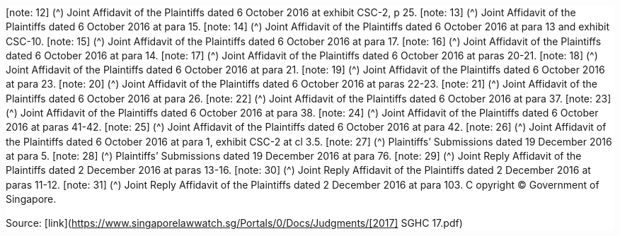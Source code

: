 
[note: 12] (^) Joint Affidavit of the Plaintiffs dated 6 October 2016 at exhibit CSC-2, p 25. [note: 13] (^) Joint Affidavit of the Plaintiffs dated 6 October 2016 at para 15. [note: 14] (^) Joint Affidavit of the Plaintiffs dated 6 October 2016 at para 13 and exhibit CSC-10. [note: 15] (^) Joint Affidavit of the Plaintiffs dated 6 October 2016 at para 17. [note: 16] (^) Joint Affidavit of the Plaintiffs dated 6 October 2016 at para 14. [note: 17] (^) Joint Affidavit of the Plaintiffs dated 6 October 2016 at paras 20-21. [note: 18] (^) Joint Affidavit of the Plaintiffs dated 6 October 2016 at para 21. [note: 19] (^) Joint Affidavit of the Plaintiffs dated 6 October 2016 at para 23. [note: 20] (^) Joint Affidavit of the Plaintiffs dated 6 October 2016 at paras 22-23. [note: 21] (^) Joint Affidavit of the Plaintiffs dated 6 October 2016 at para 26. [note: 22] (^) Joint Affidavit of the Plaintiffs dated 6 October 2016 at para 37. [note: 23] (^) Joint Affidavit of the Plaintiffs dated 6 October 2016 at para 38. [note: 24] (^) Joint Affidavit of the Plaintiffs dated 6 October 2016 at paras 41-42. [note: 25] (^) Joint Affidavit of the Plaintiffs dated 6 October 2016 at para 42. [note: 26] (^) Joint Affidavit of the Plaintiffs dated 6 October 2016 at para 1, exhibit CSC-2 at cl 3.5. [note: 27] (^) Plaintiffs’ Submissions dated 19 December 2016 at para 5. [note: 28] (^) Plaintiffs’ Submissions dated 19 December 2016 at para 76. [note: 29] (^) Joint Reply Affidavit of the Plaintiffs dated 2 December 2016 at paras 13-16. [note: 30] (^) Joint Reply Affidavit of the Plaintiffs dated 2 December 2016 at paras 11-12. [note: 31] (^) Joint Reply Affidavit of the Plaintiffs dated 2 December 2016 at para 103. C opyright © Government of Singapore. 


Source: [link](https://www.singaporelawwatch.sg/Portals/0/Docs/Judgments/[2017] SGHC 17.pdf)

